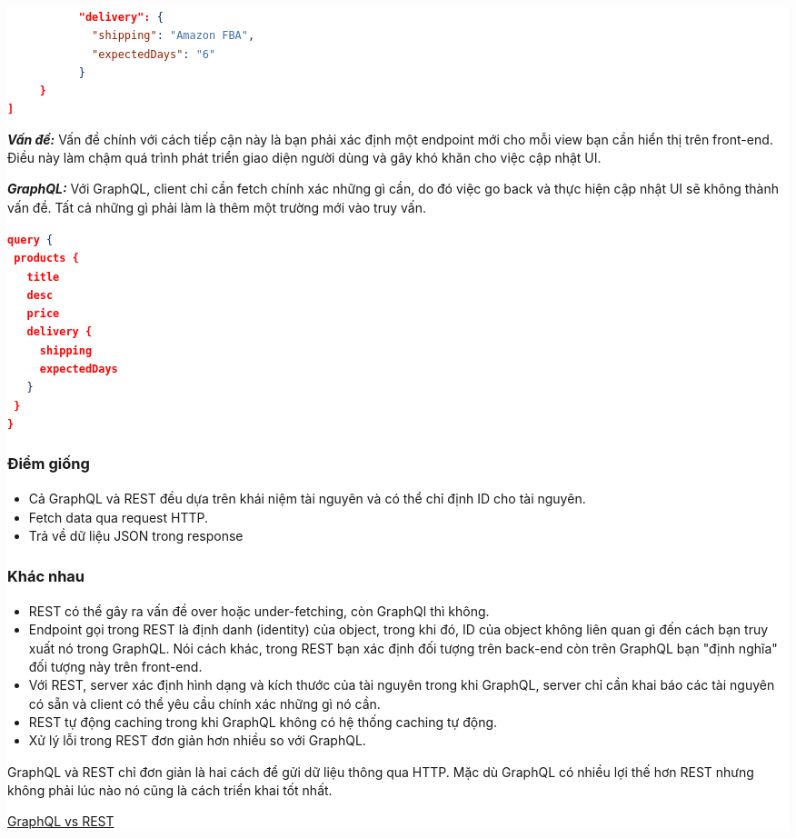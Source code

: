 ```json
           "delivery": {
             "shipping": "Amazon FBA",
             "expectedDays": "6"
           }
     }
]
```
***Vấn đề:*** Vấn đề chính với cách tiếp cận này là bạn phải xác định một endpoint mới cho mỗi view bạn cần hiển thị trên front-end. Điều này làm chậm quá trình phát triển giao diện người dùng và gây khó khăn cho việc cập nhật UI.

***GraphQL:*** Với GraphQL, client chỉ cần fetch chính xác những gì cần, do đó việc go back và thực hiện cập nhật UI sẽ không thành vấn đề. Tất cả những gì phải làm là thêm một trường mới vào truy vấn.
```json
query {
 products {
   title
   desc
   price
   delivery {
     shipping
     expectedDays
   }
 }
}
```

### Điểm giống 
- Cả GraphQL và REST đều dựa trên khái niệm tài nguyên và có thể chỉ định ID cho tài nguyên.
- Fetch data qua request HTTP.
- Trả về dữ liệu JSON trong response

### Khác nhau

- REST có thể gây ra vấn đề over hoặc under-fetching, còn GraphQl thì không.
- Endpoint gọi trong REST là định danh (identity) của object, trong khi đó, ID của object không liên quan gì đến cách bạn truy xuất nó trong GraphQL. 
Nói cách khác, trong REST bạn xác định đối tượng trên back-end còn trên GraphQL bạn "định nghĩa" đối tượng này trên front-end.
- Với REST, server xác định hình dạng và kích thước của tài nguyên trong khi GraphQL, server chỉ cần khai báo các tài nguyên có sẵn và client có thể yêu cầu chính xác những gì nó cần.
- REST tự động caching trong khi GraphQL không có hệ thống caching tự động.
- Xử lý lỗi trong REST đơn giản hơn nhiều so với GraphQL.

GraphQL và REST chỉ đơn giản là hai cách để gửi dữ liệu thông qua HTTP. Mặc dù GraphQL có nhiều lợi thế hơn REST nhưng không phải lúc nào nó cũng là cách triển khai tốt nhất.

[GraphQL vs REST](https://back4app.medium.com/graphql-vs-rest-62a3d6c2021d)
